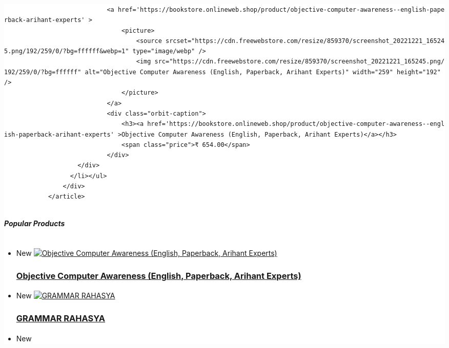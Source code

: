                                <a href='https://bookstore.onlineweb.shop/product/objective-computer-awareness--english-paperback-arihant-experts' >
                                    <picture>
                                        <source srcset="https://cdn.freewebstore.com/resize/859370/screenshot_20221221_165245.png/192/259/0/?bg=ffffff&webp=1" type="image/webp" />
                                        <img src="https://cdn.freewebstore.com/resize/859370/screenshot_20221221_165245.png/192/259/0/?bg=ffffff" alt="Objective Computer Awareness (English, Paperback, Arihant Experts)" width="259" height="192" />
                                    </picture>
                                </a>
                                <div class="orbit-caption">
                                    <h3><a href='https://bookstore.onlineweb.shop/product/objective-computer-awareness--english-paperback-arihant-experts' >Objective Computer Awareness (English, Paperback, Arihant Experts)</a></h3>
                                    <span class="price">₹ 654.00</span> 
                                </div>
                        </div>
                      </li></ul> 
                    </div>
                </article>
<article class="large-4 small-12 small-text-left columns product-box fws-product-group-box" data-editor-type="popular-products">
                    <div class="large-12 columns title-block-colour2">
                        <h5 data-lang="true">Popular Products</h5>
                    </div>
                    <div class="panel">
                        <ul data-orbit data-options="slide_number:true;bullets:false;timer:false">
<li>
                        <div class="product-promo">
                             <span class="overlay_gfx">New</span>
                                <a href='https://bookstore.onlineweb.shop/Objective_Computer_Awareness_(English_Paperback_Arihant_Experts)/p1i4WT_21990129.aspx' >
                                    <picture>
                                        <source srcset="https://cdn.freewebstore.com/resize/859370/screenshot_20221221_165245.png/192/259/0/?bg=ffffff&webp=1" type="image/webp" />
                                        <img src="https://cdn.freewebstore.com/resize/859370/screenshot_20221221_165245.png/192/259/0/?bg=ffffff" alt="Objective Computer Awareness (English, Paperback, Arihant Experts)" width="259" height="192" />
                                    </picture>
                                </a>
                                <div class="orbit-caption">
                                    <h3><a href='https://bookstore.onlineweb.shop/Objective_Computer_Awareness_(English_Paperback_Arihant_Experts)/p1i4WT_21990129.aspx' >Objective Computer Awareness (English, Paperback, Arihant Experts)</a></h3>
                                    <span class="price"></span> 
                                </div>
                        </div>
                      </li><li>
                        <div class="product-promo">
                             <span class="overlay_gfx">New</span>
                                <a href='https://bookstore.onlineweb.shop/GRAMMAR_RAHASYA/p1i4WT_21999554.aspx' >
                                    <picture>
                                        <source srcset="https://cdn.freewebstore.com/resize/859370/whatsappimage20221225at54138pm.jpeg/192/259/0/?bg=ffffff&webp=1" type="image/webp" />
                                        <img src="https://cdn.freewebstore.com/resize/859370/whatsappimage20221225at54138pm.jpeg/192/259/0/?bg=ffffff" alt="GRAMMAR RAHASYA" width="259" height="192" />
                                    </picture>
                                </a>
                                <div class="orbit-caption">
                                    <h3><a href='https://bookstore.onlineweb.shop/GRAMMAR_RAHASYA/p1i4WT_21999554.aspx' >GRAMMAR RAHASYA</a></h3>
                                    <span class="price"></span> 
                                </div>
                        </div>
                      </li><li>
                        <div class="product-promo">
                             <span class="overlay_gfx">New</span>